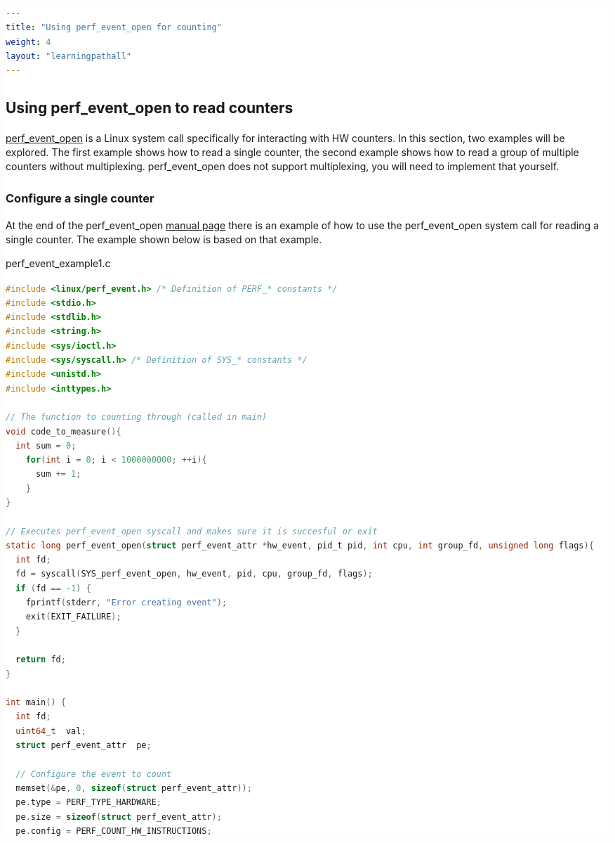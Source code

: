 ```yaml
---
title: "Using perf_event_open for counting"
weight: 4
layout: "learningpathall"
---
```


##  Using perf_event_open to read counters

[perf_event_open](https://www.man7.org/linux/man-pages/man2/perf_event_open.2.html) is a Linux system call specifically for interacting with HW counters. In this section, two examples will be explored. The first example shows how to read a single counter, the second example shows how to read a group of multiple counters without multiplexing. perf_event_open does not support multiplexing, you will need to implement that yourself.

### Configure a single counter

At the end of the perf_event_open [manual page](https://www.man7.org/linux/man-pages/man2/perf_event_open.2.html) there is an example of how to use the perf_event_open system call for reading a single counter. The example shown below is based on that example.

perf_event_example1.c
``` c
#include <linux/perf_event.h> /* Definition of PERF_* constants */
#include <stdio.h>
#include <stdlib.h>
#include <string.h>
#include <sys/ioctl.h>
#include <sys/syscall.h> /* Definition of SYS_* constants */
#include <unistd.h>
#include <inttypes.h>

// The function to counting through (called in main)
void code_to_measure(){
  int sum = 0;
    for(int i = 0; i < 1000000000; ++i){
      sum += 1;
    }
}

// Executes perf_event_open syscall and makes sure it is succesful or exit
static long perf_event_open(struct perf_event_attr *hw_event, pid_t pid, int cpu, int group_fd, unsigned long flags){
  int fd;
  fd = syscall(SYS_perf_event_open, hw_event, pid, cpu, group_fd, flags);
  if (fd == -1) {
    fprintf(stderr, "Error creating event");
    exit(EXIT_FAILURE);
  }

  return fd;
}

int main() {
  int fd;
  uint64_t  val;
  struct perf_event_attr  pe;

  // Configure the event to count
  memset(&pe, 0, sizeof(struct perf_event_attr));
  pe.type = PERF_TYPE_HARDWARE;
  pe.size = sizeof(struct perf_event_attr);
  pe.config = PERF_COUNT_HW_INSTRUCTIONS;
```